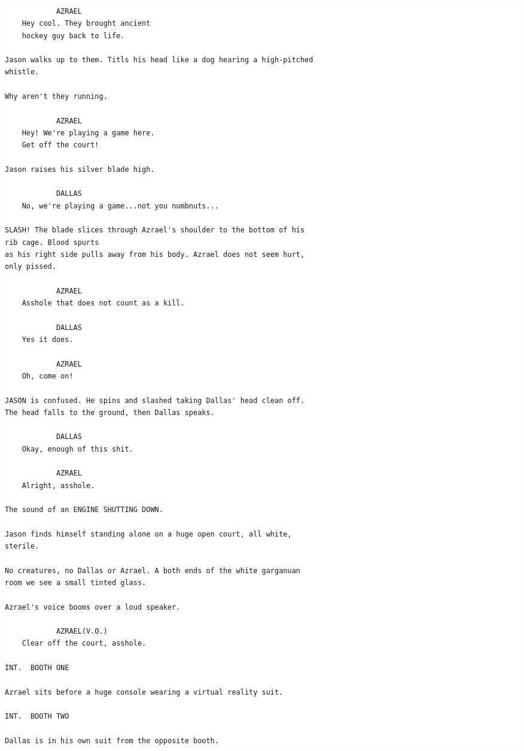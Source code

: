 				AZRAEL
		Hey cool. They brought ancient
		hockey guy back to life.

	Jason walks up to them. Titls his head like a dog hearing a high-pitched 
	whistle.

	Why aren't they running.

				AZRAEL
		Hey! We're playing a game here.
		Get off the court!

	Jason raises his silver blade high.

				DALLAS
		No, we're playing a game...not you numbnuts...

	SLASH! The blade slices through Azrael's shoulder to the bottom of his 
	rib cage. Blood spurts
	as his right side pulls away from his body. Azrael does not seem hurt, 
	only pissed.

				AZRAEL
		Asshole that does not count as a kill.

				DALLAS
		Yes it does.

				AZRAEL
		Oh, come on!

	JASON is confused. He spins and slashed taking Dallas' head clean off. 
	The head falls to the ground, then Dallas speaks.

				DALLAS
		Okay, enough of this shit.

				AZRAEL
		Alright, asshole.

	The sound of an ENGINE SHUTTING DOWN.

	Jason finds himself standing alone on a huge open court, all white, 
	sterile.

	No creatures, no Dallas or Azrael. A both ends of the white garganuan 
	room we see a small tinted glass.

	Azrael's voice booms over a loud speaker.

				AZRAEL(V.O.)
		Clear off the court, asshole.

	INT.  BOOTH ONE

	Azrael sits before a huge console wearing a virtual reality suit.

	INT.  BOOTH TWO

	Dallas is in his own suit from the opposite booth.

